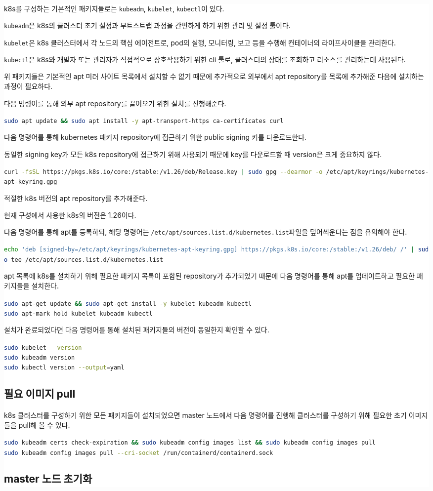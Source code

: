 k8s를 구성하는 기본적인 패키지들로는 `kubeadm`, `kubelet`, `kubectl`이 있다.

`kubeadm`은 k8s의 클러스터 초기 설정과 부트스트랩 과정을 간편하게 하기 위한 관리 및 설정 툴이다.

`kubelet`은 k8s 클러스터에서 각 노드의 핵심 에이전트로, pod의 실행, 모니터링, 보고 등을 수행해 컨테이너의 라이프사이클을 관리한다.

`kubectl`은 k8s와 개발자 또는 관리자가 직접적으로 상호작용하기 위한 cli 툴로, 클러스터의 상태를 조회하고 리소스를 관리하는데 사용된다.

위 패키지들은 기본적인 apt 미러 사이트 목록에서 설치할 수 없기 때문에 추가적으로 외부에서 apt repository를 목록에 추가해준 다음에 설치하는 과정이 필요하다.

다음 명령어를 통해 외부 apt repository를 끌어오기 위한 설치를 진행해준다.

```bash
sudo apt update && sudo apt install -y apt-transport-https ca-certificates curl
```

다음 명령어를 통해 kubernetes 패키지 repository에 접근하기 위한 public signing 키를 다운로드한다.

동일한 signing key가 모든 k8s repository에 접근하기 위해 사용되기 때문에 key를 다운로드할 때 version은 크게 중요하지 않다.

```bash
curl -fsSL https://pkgs.k8s.io/core:/stable:/v1.26/deb/Release.key | sudo gpg --dearmor -o /etc/apt/keyrings/kubernetes-apt-keyring.gpg
```

적절한 k8s 버전의 apt repository를 추가해준다.

현재 구성에서 사용한 k8s의 버전은 1.26이다.

다음 명령어를 통해 apt를 등록하되, 해당 명령어는 `/etc/apt/sources.list.d/kubernetes.list`파일을 덮어씌운다는 점을 유의해야 한다.

```bash
echo 'deb [signed-by=/etc/apt/keyrings/kubernetes-apt-keyring.gpg] https://pkgs.k8s.io/core:/stable:/v1.26/deb/ /' | sudo tee /etc/apt/sources.list.d/kubernetes.list
```

apt 목록에 k8s를 설치하기 위해 필요한 패키지 목록이 포함된 repository가 추가되었기 때문에 다음 명령어를 통해 apt를 업데이트하고 필요한 패키지들을 설치한다.

```bash
sudo apt-get update && sudo apt-get install -y kubelet kubeadm kubectl
sudo apt-mark hold kubelet kubeadm kubectl
```

설치가 완료되었다면 다음 명령어를 통해 설치된 패키지들의 버전이 동일한지 확인할 수 있다.

```bash
sudo kubelet --version
sudo kubeadm version
sudo kubectl version --output=yaml
```

## 필요 이미지 pull

k8s 클러스터를 구성하기 위한 모든 패키지들이 설치되었으면 master 노드에서 다음 명령어를 진행해 클러스터를 구성하기 위해 필요한 초기 이미지들을 pull해 올 수 있다.

```bash
sudo kubeadm certs check-expiration && sudo kubeadm config images list && sudo kubeadm config images pull
sudo kubeadm config images pull --cri-socket /run/containerd/containerd.sock
```

## master 노드 초기화
